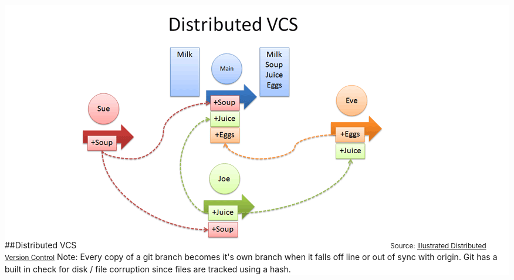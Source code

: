 
##Distributed VCS
![](images/DistributedVCD.png)
<small>Source: <a href="http://betterexplained.com/articles/intro-to-distributed-version-control-illustrated/">Illustrated Distributed Version Control</a></small>
Note: Every copy of a git branch becomes it's own branch when it falls off line or out of sync with origin. Git has a built in check for disk / file corruption since files are tracked using a hash.

